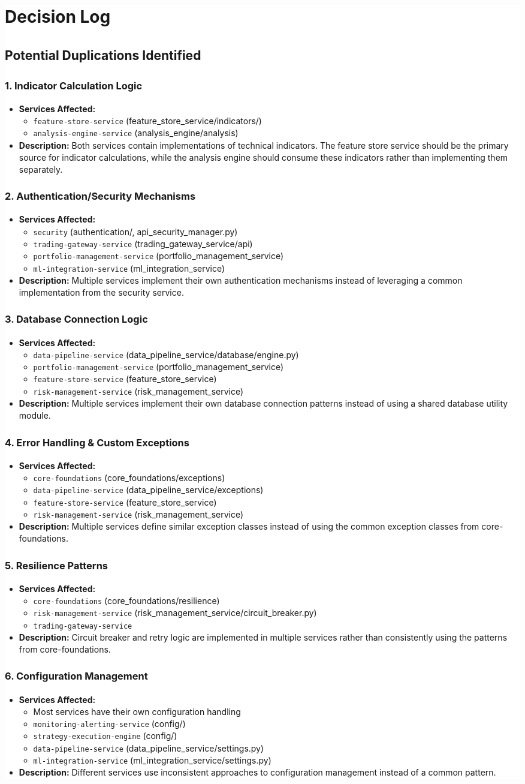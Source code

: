 # Decision Log

## Potential Duplications Identified

### 1. Indicator Calculation Logic
- **Services Affected:**
  - `feature-store-service` (feature_store_service/indicators/)
  - `analysis-engine-service` (analysis_engine/analysis)
- **Description:** Both services contain implementations of technical indicators. The feature store service should be the primary source for indicator calculations, while the analysis engine should consume these indicators rather than implementing them separately.

### 2. Authentication/Security Mechanisms
- **Services Affected:**
  - `security` (authentication/, api_security_manager.py)
  - `trading-gateway-service` (trading_gateway_service/api)
  - `portfolio-management-service` (portfolio_management_service)
  - `ml-integration-service` (ml_integration_service)
- **Description:** Multiple services implement their own authentication mechanisms instead of leveraging a common implementation from the security service.

### 3. Database Connection Logic
- **Services Affected:**
  - `data-pipeline-service` (data_pipeline_service/database/engine.py)
  - `portfolio-management-service` (portfolio_management_service)
  - `feature-store-service` (feature_store_service)
  - `risk-management-service` (risk_management_service)
- **Description:** Multiple services implement their own database connection patterns instead of using a shared database utility module.

### 4. Error Handling & Custom Exceptions
- **Services Affected:**
  - `core-foundations` (core_foundations/exceptions)
  - `data-pipeline-service` (data_pipeline_service/exceptions)
  - `feature-store-service` (feature_store_service)
  - `risk-management-service` (risk_management_service)
- **Description:** Multiple services define similar exception classes instead of using the common exception classes from core-foundations.

### 5. Resilience Patterns
- **Services Affected:**
  - `core-foundations` (core_foundations/resilience)
  - `risk-management-service` (risk_management_service/circuit_breaker.py)
  - `trading-gateway-service`
- **Description:** Circuit breaker and retry logic are implemented in multiple services rather than consistently using the patterns from core-foundations.

### 6. Configuration Management
- **Services Affected:**
  - Most services have their own configuration handling
  - `monitoring-alerting-service` (config/)
  - `strategy-execution-engine` (config/)
  - `data-pipeline-service` (data_pipeline_service/settings.py)
  - `ml-integration-service` (ml_integration_service/settings.py)
- **Description:** Different services use inconsistent approaches to configuration management instead of a common pattern.
